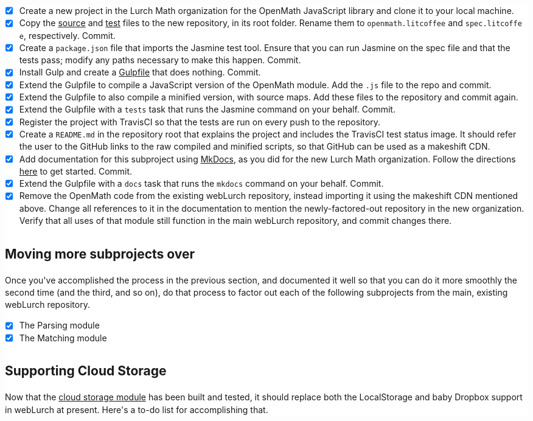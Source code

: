  * [x] Create a new project in the Lurch Math organization for the OpenMath
   JavaScript library and clone it to your local machine.
 * [x] Copy the [source](../src/openmath-duo.litcoffee) and
   [test](../test/openmath-spec.litcoffee) files to the new repository, in
   its root folder.  Rename them to `openmath.litcoffee` and
   `spec.litcoffee`, respectively.  Commit.
 * [x] Create a `package.json` file that imports the Jasmine test tool.
   Ensure that you can run Jasmine on the spec file and that the tests
   pass; modify any paths necessary to make this happen.  Commit.
 * [x] Install Gulp and create a
   [Gulpfile](https://github.com/gulpjs/gulp/blob/master/docs/getting-started.md) that does nothing.  Commit.
 * [x] Extend the Gulpfile to compile a JavaScript version of the OpenMath
   module.  Add the `.js` file to the repo and commit.
 * [x] Extend the Gulpfile to also compile a minified version, with source
   maps.  Add these files to the repository and commit again.
 * [x] Extend the Gulpfile with a `tests` task that runs the Jasmine
   command on your behalf.  Commit.
 * [x] Register the project with TravisCI so that the tests are run on every
   push to the repository.
 * [x] Create a `README.md` in the repository root that explains the
   project and includes the TravisCI test status image.  It should refer
   the user to the GitHub links to the raw compiled and minified scripts,
   so that GitHub can be used as a makeshift CDN.
 * [x] Add documentation for this subproject using
   [MkDocs](http://www.mkdocs.org), as you did for the new Lurch Math
   organization.  Follow the directions
   [here](http://www.mkdocs.org/#getting-started) to get started.  Commit.
 * [x] Extend the Gulpfile with a `docs` task that runs the `mkdocs`
   command on your behalf.  Commit.
 * [x] Remove the OpenMath code from the existing webLurch repository,
   instead importing it using the makeshift CDN mentioned above.  Change all
   references to it in the documentation to mention the newly-factored-out
   repository in the new organization.  Verify that all uses of that module
   still function in the main webLurch repository, and commit changes there.

## Moving more subprojects over

Once you've accomplished the process in the previous section, and documented
it well so that you can do it more smoothly the second time (and the third,
and so on), do that process to factor out each of the following subprojects
from the main, existing webLurch repository.

 * [x] The Parsing module
 * [x] The Matching module

## Supporting Cloud Storage

Now that the [cloud storage
module](https://github.com/lurchmath/cloud-storage) has been built and
tested, it should replace both the LocalStorage and baby Dropbox support in
webLurch at present.  Here's a to-do list for accomplishing that.
